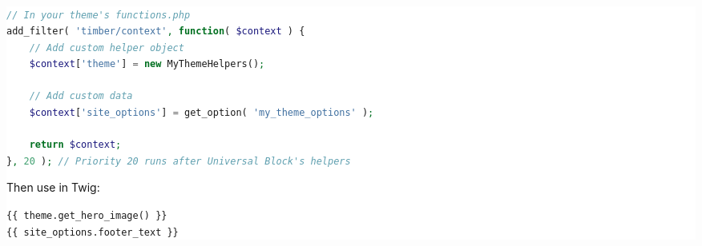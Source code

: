 ```php
// In your theme's functions.php
add_filter( 'timber/context', function( $context ) {
    // Add custom helper object
    $context['theme'] = new MyThemeHelpers();

    // Add custom data
    $context['site_options'] = get_option( 'my_theme_options' );

    return $context;
}, 20 ); // Priority 20 runs after Universal Block's helpers
```

Then use in Twig:

```twig
{{ theme.get_hero_image() }}
{{ site_options.footer_text }}
```
